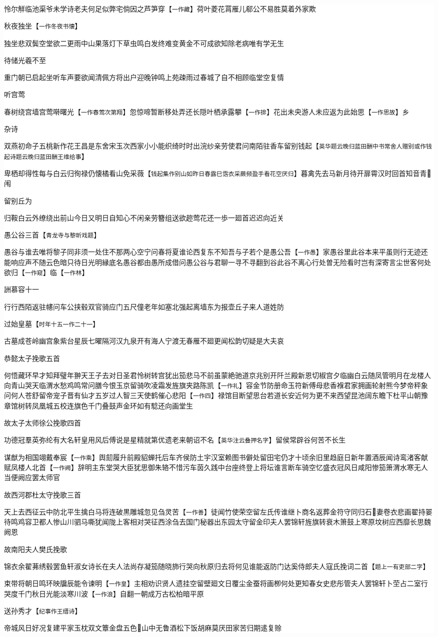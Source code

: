 怜尔觧临池渠爷未学诗老夫何足似弊宅倘因之芦笋穿【`一作藏`】荷叶菱花罥雁儿郗公不易胜莫着外家欺  

秋夜独坐【`一作冬夜书懐`】  

独坐悲双鬓空堂欲二更雨中山果落灯下草虫鸣白发终难变黄金不可成欲知除老病唯有学无生  

待储光羲不至  

重门朝已启起坐听车声要欲闻清佩方将出户迎晚钟鸣上苑疎雨过春城了自不相顾临堂空复情  

听宫莺  

春树绕宫墙宫莺啭曙光【`一作春莺次第翔`】忽惊啼暂断移处弄还长隠叶栖承露攀【`一作排`】花出未央游人未应返为此始思【`一作思故`】乡  

杂诗  

双燕初命子五桃新作花王昌是东舍宋玉次西家小小能织绮时时出浣纱亲劳使君问南陌驻香车留别钱起【`英华题云晚归蓝田酬中书常舍人赠别或作钱起诗题云晚归蓝田酬王维给事`】  

卑栖却得性每与白云归徇禄仍懐橘看山免采薇【`钱起集作别山如昨日春露巳霑衣采蕨频盈手看花空厌归`】暮禽先去马新月待开扉霄汉时回首知音青闱  

留别丘为  

归鞍白云外缭绕出前山今日又明日自知心不闲亲劳簪组送欲趂莺花还一歩一廻首迟迟向近关  

愚公谷三首【`青龙寺与黎昕戏题`】  

愚谷与谁去唯将黎子同非须一处住不那两心空宁问春将夏谁论西复东不知吾与子若个是愚公吾【`一作愚`】家愚谷里此谷本来平虽则行无迹还能响应声不随云色暗只待日光明縁底名愚谷都由愚所成借问愚公谷与君聊一寻不寻翻到谷此谷不离心行处曽无险看时岂有深寄言尘世客何处欲归【`一作窥`】临【`一作林`】  

詶慕容十一  

行行西陌返驻幰问车公挟毂双官骑应门五尺僮老年如塞北强起离墙东为报壶丘子来人道姓防  

过始皇墓【`时年十五一作二十一`】  

古墓成苍岭幽宫象紫台星辰七曜隔河汉九泉开有海人宁渡无春雁不廻更闻松韵切疑是大夫哀  

恭懿太子挽歌五首  

何悟藏环早才知拜璧年翀天王子去对日圣君怜树转宫犹出笳悲马不前虽蒙絶驰道京兆别开阡兰殿新恩切椒宫夕临幽白云随凤管明月在龙楼人向青山哭天临渭水愁鸡鸣常问膳今恨玉京留骑吹凌霜发旌旗夹路陈凯【`一作礼`】容金节防册命玉符新傅母悲香褓君家拥画轮射熊今梦帝秤象问何人苍舒留帝宠子晋有仙才五岁过人智三天使鹤催心悲阳【`一作四`】禄馆目断望思台若道长安近何为更不来西望昆池阔东瞻下杜平山朝豫章馆树转凤凰城五校连旗色千门叠鼓声金环如有騐还向画堂生  

故太子太师徐公挽歌四首  

功德冠羣英弥纶有大名轩皇用风后傅说是星精就第优遗老来朝诏不名【`英华注云叠押名字`】留侯常辟谷何苦不长生  

谋猷为相国翊戴奉宸【`一作乘`】舆劎履升前殿貂蝉托后车齐侯防土宇汉室赖图书僻处留田宅仍才十顷余旧里趋庭日新年置酒辰闻诗鸾渚客献赋凤楼人北首【`一作阙`】辞明主东堂哭大臣犹思御朱辂不惜污车茵久践中台座终登上将坛谁言断车骑空忆盛衣冠风日咸阳惨笳箫渭水寒无人当便阙应罢太师官  

故西河郡杜太守挽歌三首  

天上去西征云中防北平生擒白马将连破黒雕城忽见刍灵苦【`一作善`】徒闻竹使荣空留左氏传谁继卜商名返葬金符守同归石妻卷衣悲画翟持翣待鸣鸡容卫都人惨山川驷马嘶犹闻陇上客相对哭征西涂刍去国门秘器出东园太守留金印夫人罢锦轩旌旗转衰木箫鼓上寒原坟树应西靡长思魏阙恩  

故南阳夫人樊氏挽歌  

锦衣余翟茀绣毂罢鱼轩淑女诗长在夫人法尚存凝笳随晓斾行哭向秋原归去将何见谁能返防门达奚侍郎夫人寇氏挽词二首【`题上一有吏部二字`】  

束带将朝日鸣环映牖辰能令谏明【`一作皇`】主相劝识贤人遗挂空留壁廻文日覆尘金蚕将画栁何处更知春女史悲彤管夫人罢锦轩卜茔占二室行哭度千门秋日光能淡寒川波【`一作浪`】自翻一朝成万古松柏暗平原  

送孙秀才【`纪事作王缙诗`】  

帝城风日好况复建平家玉枕双文簟金盘五色山中无鲁酒松下饭胡麻莫厌田家苦归期逺复赊  
